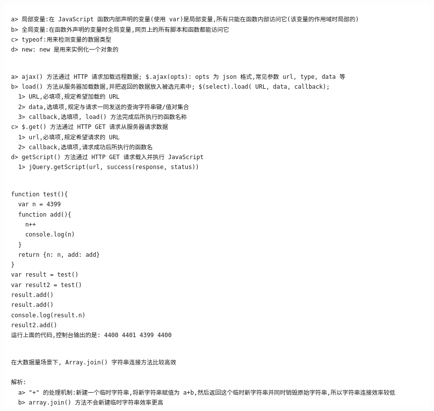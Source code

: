 ```

  a> 局部变量:在 JavaScript 函数内部声明的变量(使用 var)是局部变量,所有只能在函数内部访问它(该变量的作用域时局部的)
  b> 全局变量:在函数外声明的变量时全局变量,网页上的所有脚本和函数都能访问它
  c> typeof:用来检测变量的数据类型
  d> new: new 是用来实例化一个对象的

```

```

  a> ajax() 方法通过 HTTP 请求加载远程数据; $.ajax(opts): opts 为 json 格式,常见参数 url, type, data 等
  b> load() 方法从服务器加载数据,并把返回的数据放入被选元素中; $(select).load( URL, data, callback);
    1> URL,必填项,规定希望加载的 URL
    2> data,选填项,规定与请求一同发送的查询字符串键/值对集合
    3> callback,选填项, load() 方法完成后所执行的函数名称
  c> $.get() 方法通过 HTTP GET 请求从服务器请求数据
    1> url,必填项,规定希望请求的 URL
    2> callback,选填项,请求成功后所执行的函数名
  d> getScript() 方法通过 HTTP GET 请求载入并执行 JavaScript
    1> jQuery.getScript(url, success(response, status))

```

```

  function test(){
    var n = 4399
    function add(){
      n++
      console.log(n)
    }
    return {n: n, add: add}
  }
  var result = test()
  var result2 = test()
  result.add()
  result.add()
  console.log(result.n)
  result2.add()
  运行上面的代码,控制台输出的是: 4400 4401 4399 4400

```

```

  在大数据量场景下, Array.join() 字符串连接方法比较高效

  解析:
    a> "+" 的处理机制:新建一个临时字符串,将新字符串赋值为 a+b,然后返回这个临时新字符串并同时销毁原始字符串,所以字符串连接效率较低
    b> array.join() 方法不会新建临时字符串效率更高

```
